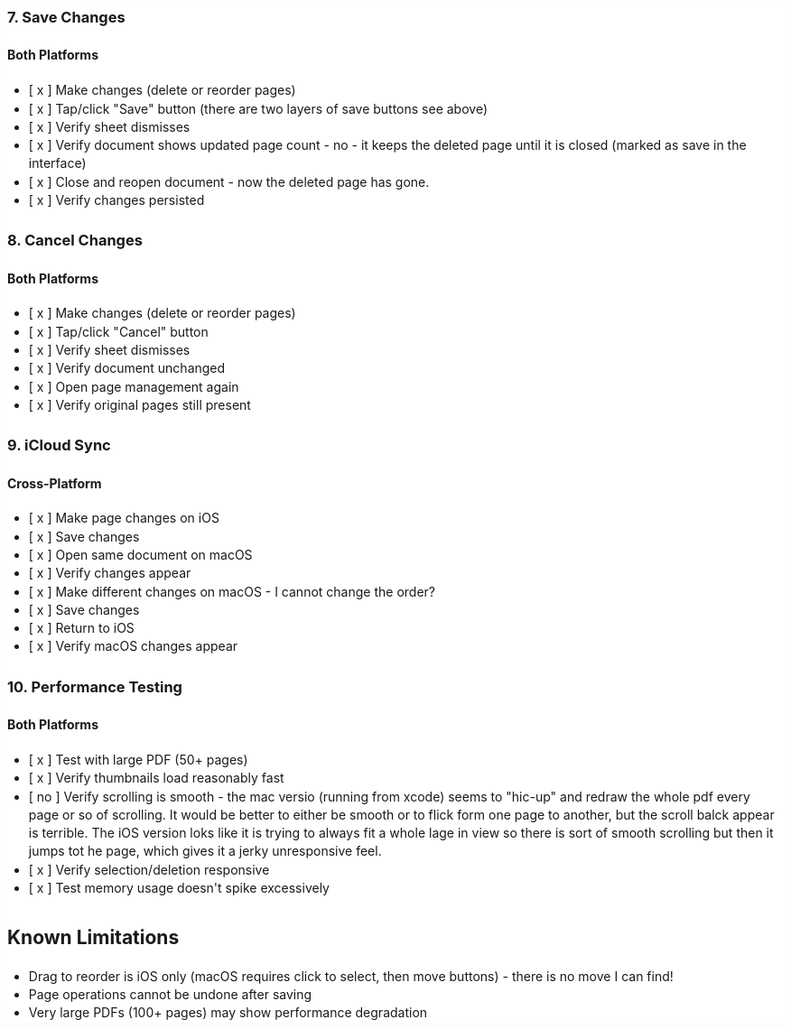 ### 7. Save Changes

#### Both Platforms
- [ x ] Make changes (delete or reorder pages)
- [ x ] Tap/click "Save" button (there are two layers of save buttons see above)
- [ x ] Verify sheet dismisses
- [ x ] Verify document shows updated page count - no - it keeps the deleted page until it is closed (marked as save in the interface)
- [ x ] Close and reopen document - now the deleted page has gone.
- [ x ] Verify changes persisted

### 8. Cancel Changes

#### Both Platforms
- [ x ] Make changes (delete or reorder pages)
- [ x ] Tap/click "Cancel" button
- [ x ] Verify sheet dismisses
- [ x ] Verify document unchanged
- [ x ] Open page management again
- [ x ] Verify original pages still present

### 9. iCloud Sync

#### Cross-Platform
- [ x ] Make page changes on iOS
- [ x ] Save changes
- [ x ] Open same document on macOS
- [ x ] Verify changes appear
- [ x ] Make different changes on macOS - I cannot change the order?
- [ x ] Save changes
- [ x ] Return to iOS
- [ x ] Verify macOS changes appear

### 10. Performance Testing

#### Both Platforms
- [ x ] Test with large PDF (50+ pages)
- [ x ] Verify thumbnails load reasonably fast
- [ no ] Verify scrolling is smooth - the mac versio (running from xcode) seems to "hic-up" and redraw the whole pdf every page or so of scrolling. It would be better to either be smooth or to flick form one page to another, but the scroll balck appear is terrible. The iOS version loks like it is trying to always fit a whole lage in view so there is sort of smooth scrolling but then it jumps tot he page, which gives it a jerky unresponsive feel.
- [ x ] Verify selection/deletion responsive
- [ x ] Test memory usage doesn't spike excessively

## Known Limitations
- Drag to reorder is iOS only (macOS requires click to select, then move buttons) - there is no move I can find!
- Page operations cannot be undone after saving
- Very large PDFs (100+ pages) may show performance degradation
